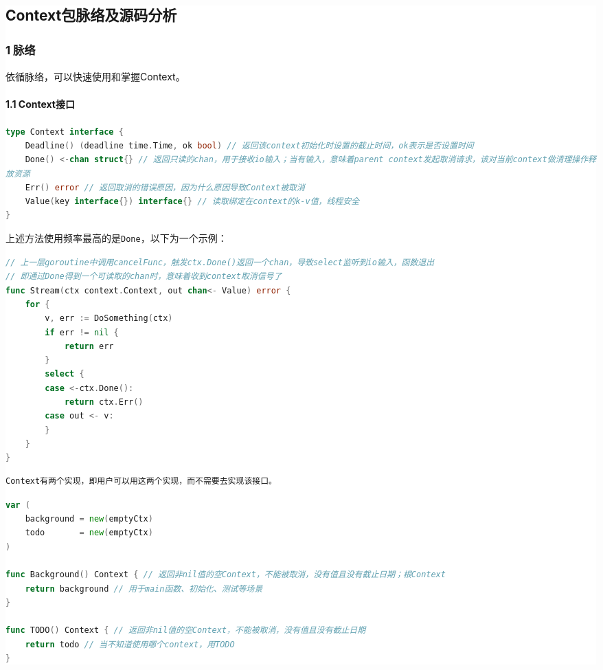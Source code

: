 ## Context包脉络及源码分析

### 1 脉络

依循脉络，可以快速使用和掌握Context。

#### 1.1 Context接口

```go
type Context interface {
	Deadline() (deadline time.Time, ok bool) // 返回该context初始化时设置的截止时间，ok表示是否设置时间
	Done() <-chan struct{} // 返回只读的chan，用于接收io输入；当有输入，意味着parent context发起取消请求，该对当前context做清理操作释放资源
	Err() error // 返回取消的错误原因，因为什么原因导致Context被取消
	Value(key interface{}) interface{} // 读取绑定在context的k-v值，线程安全
}
```

上述方法使用频率最高的是`Done`，以下为一个示例：

```go
// 上一层goroutine中调用cancelFunc，触发ctx.Done()返回一个chan，导致select监听到io输入，函数退出
// 即通过Done得到一个可读取的chan时，意味着收到context取消信号了
func Stream(ctx context.Context, out chan<- Value) error {
  	for {
  		v, err := DoSomething(ctx)
  		if err != nil {
  			return err
  		}
  		select {
  		case <-ctx.Done():
  			return ctx.Err()
  		case out <- v:
  		}
  	}
}
```

``Context有两个实现，即用户可以用这两个实现，而不需要去实现该接口。``

```go
var (
	background = new(emptyCtx)
	todo       = new(emptyCtx)
)

func Background() Context { // 返回非nil值的空Context，不能被取消，没有值且没有截止日期；根Context
	return background // 用于main函数、初始化、测试等场景
}

func TODO() Context { // 返回非nil值的空Context，不能被取消，没有值且没有截止日期
	return todo // 当不知道使用哪个context，用TODO
}
```
